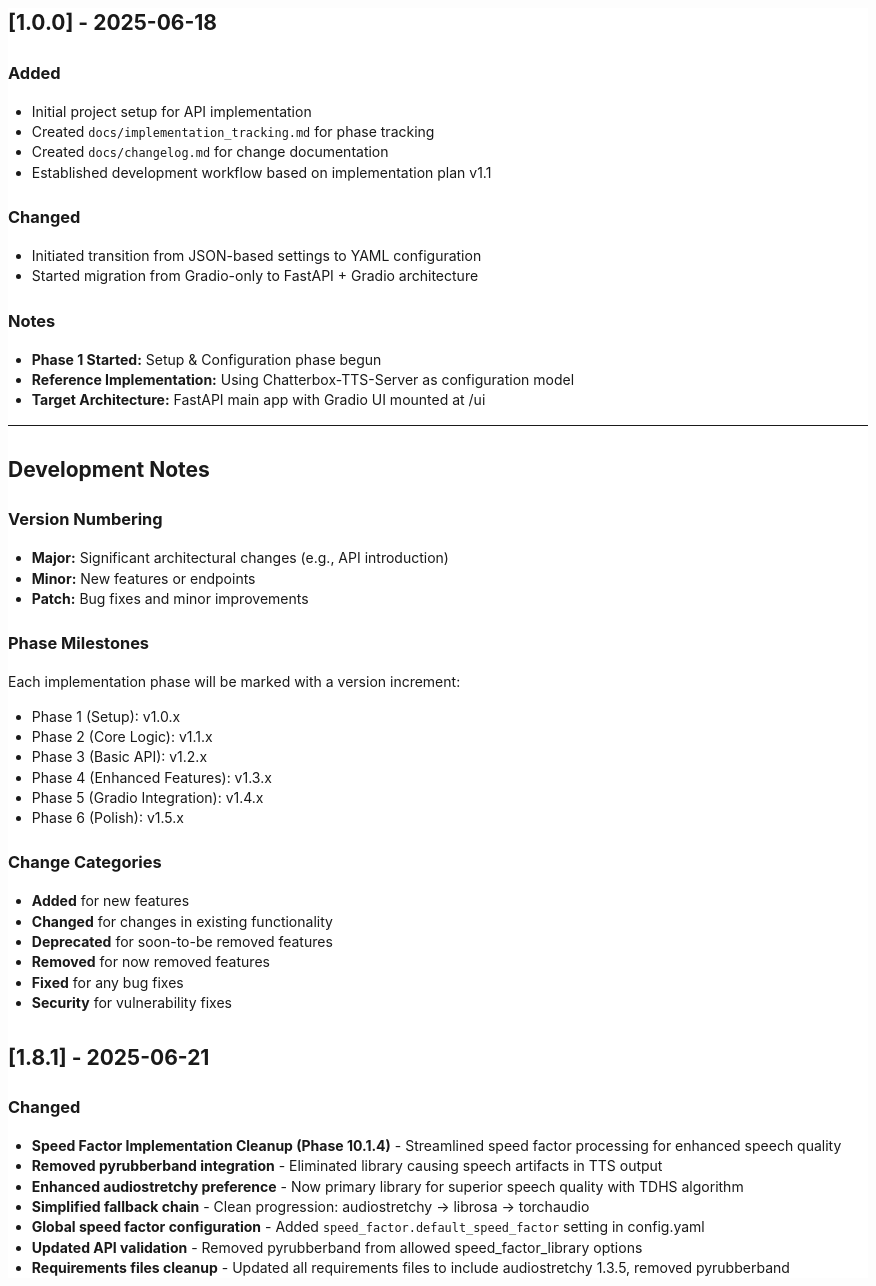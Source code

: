 
## [1.0.0] - 2025-06-18

### Added
- Initial project setup for API implementation
- Created `docs/implementation_tracking.md` for phase tracking
- Created `docs/changelog.md` for change documentation
- Established development workflow based on implementation plan v1.1

### Changed
- Initiated transition from JSON-based settings to YAML configuration
- Started migration from Gradio-only to FastAPI + Gradio architecture

### Notes
- **Phase 1 Started:** Setup & Configuration phase begun
- **Reference Implementation:** Using Chatterbox-TTS-Server as configuration model
- **Target Architecture:** FastAPI main app with Gradio UI mounted at /ui

---

## Development Notes

### Version Numbering
- **Major:** Significant architectural changes (e.g., API introduction)
- **Minor:** New features or endpoints
- **Patch:** Bug fixes and minor improvements

### Phase Milestones
Each implementation phase will be marked with a version increment:
- Phase 1 (Setup): v1.0.x
- Phase 2 (Core Logic): v1.1.x  
- Phase 3 (Basic API): v1.2.x
- Phase 4 (Enhanced Features): v1.3.x
- Phase 5 (Gradio Integration): v1.4.x
- Phase 6 (Polish): v1.5.x

### Change Categories
- **Added** for new features
- **Changed** for changes in existing functionality  
- **Deprecated** for soon-to-be removed features
- **Removed** for now removed features
- **Fixed** for any bug fixes
- **Security** for vulnerability fixes

## [1.8.1] - 2025-06-21

### Changed
- **Speed Factor Implementation Cleanup (Phase 10.1.4)** - Streamlined speed factor processing for enhanced speech quality
- **Removed pyrubberband integration** - Eliminated library causing speech artifacts in TTS output
- **Enhanced audiostretchy preference** - Now primary library for superior speech quality with TDHS algorithm
- **Simplified fallback chain** - Clean progression: audiostretchy → librosa → torchaudio
- **Global speed factor configuration** - Added `speed_factor.default_speed_factor` setting in config.yaml
- **Updated API validation** - Removed pyrubberband from allowed speed_factor_library options
- **Requirements files cleanup** - Updated all requirements files to include audiostretchy 1.3.5, removed pyrubberband
